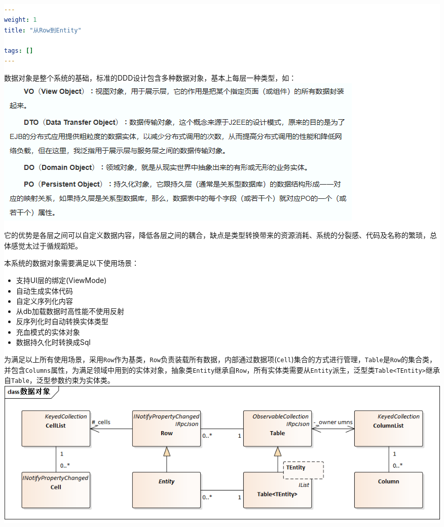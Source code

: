 ```yaml
---
weight: 1
title: "从Row到Entity"

tags: []
---
```


数据对象是整个系统的基础，标准的DDD设计包含多种数据对象，基本上每层一种类型，如：
![](28.png)

它的优势是各层之间可以自定义数据内容，降低各层之间的耦合，缺点是类型转换带来的资源消耗、系统的分裂感、代码及名称的繁琐，总体感觉太过于循规蹈矩。

本系统的数据对象需要满足以下使用场景：
* 支持UI层的绑定(ViewMode)
* 自动生成实体代码
* 自定义序列化内容
* 从db加载数据时高性能不使用反射
* 反序列化时自动转换实体类型
* 充血模式的实体对象
* 数据持久化时转换成Sql

为满足以上所有使用场景，采用`Row`作为基类，`Row`负责装载所有数据，内部通过数据项(`Cell`)集合的方式进行管理，`Table`是`Row`的集合类，并包含`Columns`属性，为满足领域中用到的实体对象，抽象类`Entity`继承自`Row`，所有实体类需要从`Entity`派生，泛型类`Table<TEntity>`继承自`Table`，泛型参数约束为实体类。
![](29.png)
